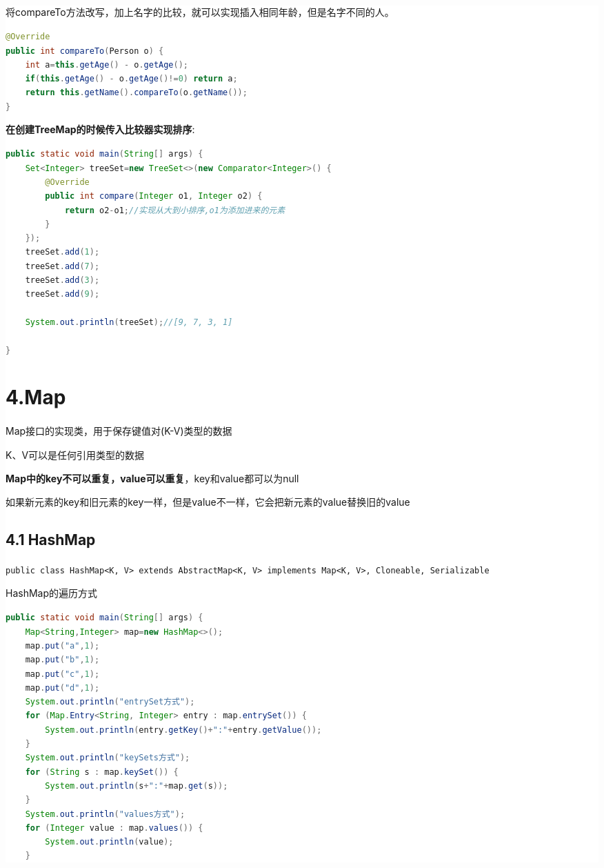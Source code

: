 将compareTo方法改写，加上名字的比较，就可以实现插入相同年龄，但是名字不同的人。

```java
@Override
public int compareTo(Person o) {
    int a=this.getAge() - o.getAge();
    if(this.getAge() - o.getAge()!=0) return a;
    return this.getName().compareTo(o.getName());
}
```

**在创建TreeMap的时候传入比较器实现排序**:

```java
public static void main(String[] args) {
    Set<Integer> treeSet=new TreeSet<>(new Comparator<Integer>() {
        @Override
        public int compare(Integer o1, Integer o2) {
            return o2-o1;//实现从大到小排序,o1为添加进来的元素
        }
    });
    treeSet.add(1);
    treeSet.add(7);
    treeSet.add(3);
    treeSet.add(9);

    System.out.println(treeSet);//[9, 7, 3, 1]

}
```

# 4.Map

Map接口的实现类，用于保存键值对(K-V)类型的数据

K、V可以是任何引用类型的数据

**Map中的key不可以重复，value可以重复**，key和value都可以为null

如果新元素的key和旧元素的key一样，但是value不一样，它会把新元素的value替换旧的value

## 4.1 HashMap

`public class HashMap<K, V> extends AbstractMap<K, V> implements Map<K, V>, Cloneable, Serializable`

HashMap的遍历方式

```java
public static void main(String[] args) {
    Map<String,Integer> map=new HashMap<>();
    map.put("a",1);
    map.put("b",1);
    map.put("c",1);
    map.put("d",1);
    System.out.println("entrySet方式");
    for (Map.Entry<String, Integer> entry : map.entrySet()) {
        System.out.println(entry.getKey()+":"+entry.getValue());
    }
    System.out.println("keySets方式");
    for (String s : map.keySet()) {
        System.out.println(s+":"+map.get(s));
    }
    System.out.println("values方式");
    for (Integer value : map.values()) {
        System.out.println(value);
    }
```